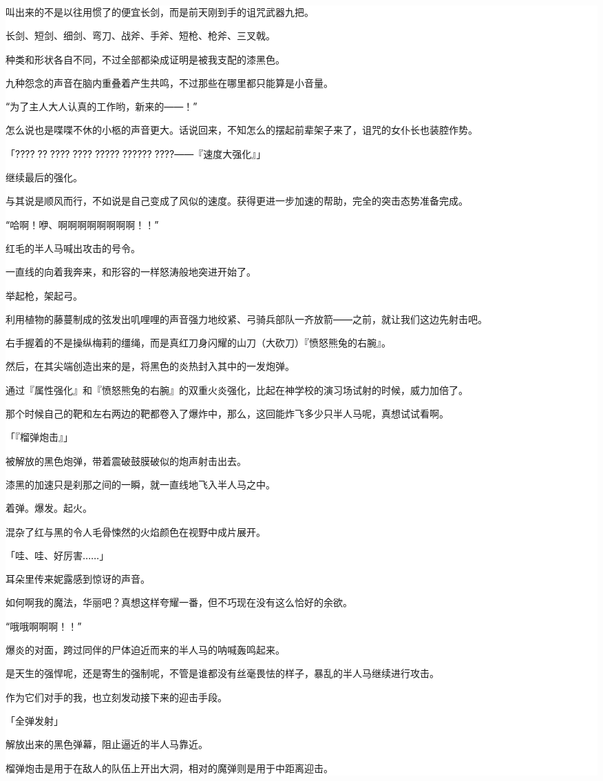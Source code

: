 叫出来的不是以往用惯了的便宜长剑，而是前天刚到手的诅咒武器九把。

长剑、短剑、细剑、弯刀、战斧、手斧、短枪、枪斧、三叉戟。

种类和形状各自不同，不过全部都染成证明是被我支配的漆黑色。

九种怨念的声音在脑内重叠着产生共鸣，不过那些在哪里都只能算是小音量。

“为了主人大人认真的工作哟，新来的——！”

怎么说也是喋喋不休的小柩的声音更大。话说回来，不知怎么的摆起前辈架子来了，诅咒的女仆长也装腔作势。

「???? ?? ???? ???? ????? ?????? ????――『速度大强化』」

继续最后的强化。

与其说是顺风而行，不如说是自己变成了风似的速度。获得更进一步加速的帮助，完全的突击态势准备完成。

“哈啊！咿、啊啊啊啊啊啊啊啊！！”

红毛的半人马喊出攻击的号令。

一直线的向着我奔来，和形容的一样怒涛般地突进开始了。

举起枪，架起弓。

利用植物的藤蔓制成的弦发出叽哩哩的声音强力地绞紧、弓骑兵部队一齐放箭——之前，就让我们这边先射击吧。

右手握着的不是操纵梅莉的缰绳，而是真红刀身闪耀的山刀（大砍刀）『愤怒熊兔的右腕』。

然后，在其尖端创造出来的是，将黑色的炎热封入其中的一发炮弹。

通过『属性强化』和『愤怒熊兔的右腕』的双重火炎强化，比起在神学校的演习场试射的时候，威力加倍了。

那个时候自己的靶和左右两边的靶都卷入了爆炸中，那么，这回能炸飞多少只半人马呢，真想试试看啊。

「『榴弹炮击』」

被解放的黑色炮弹，带着震破鼓膜破似的炮声射击出去。

漆黑的加速只是刹那之间的一瞬，就一直线地飞入半人马之中。

着弹。爆发。起火。

混杂了红与黑的令人毛骨悚然的火焰颜色在视野中成片展开。

「哇、哇、好厉害……」

耳朵里传来妮露感到惊讶的声音。

如何啊我的魔法，华丽吧？真想这样夸耀一番，但不巧现在没有这么恰好的余欲。

“哦哦啊啊啊！！”

爆炎的对面，跨过同伴的尸体迫近而来的半人马的呐喊轰鸣起来。

是天生的强悍呢，还是寄生的强制呢，不管是谁都没有丝毫畏怯的样子，暴乱的半人马继续进行攻击。

作为它们对手的我，也立刻发动接下来的迎击手段。

「全弹发射」

解放出来的黑色弹幕，阻止逼近的半人马靠近。

榴弹炮击是用于在敌人的队伍上开出大洞，相对的魔弹则是用于中距离迎击。
